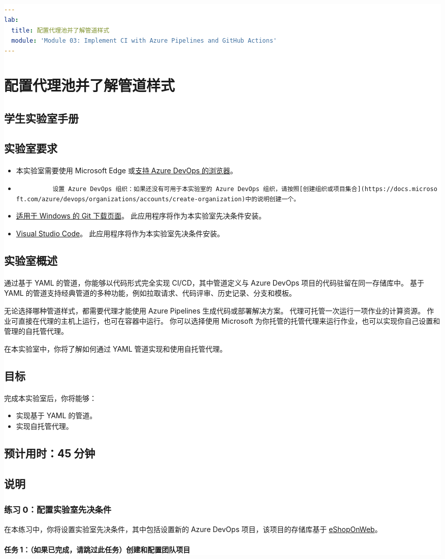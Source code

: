 ```yaml
---
lab:
  title: 配置代理池并了解管道样式
  module: 'Module 03: Implement CI with Azure Pipelines and GitHub Actions'
---
```


# 配置代理池并了解管道样式

## 学生实验室手册

## 实验室要求

- 本实验室需要使用 Microsoft Edge 或[支持 Azure DevOps 的浏览器](https://docs.microsoft.com/azure/devops/server/compatibility)。

-               设置 Azure DevOps 组织：如果还没有可用于本实验室的 Azure DevOps 组织，请按照[创建组织或项目集合](https://docs.microsoft.com/azure/devops/organizations/accounts/create-organization)中的说明创建一个。

- [适用于 Windows 的 Git 下载页面](https://gitforwindows.org/)。 此应用程序将作为本实验室先决条件安装。

- [Visual Studio Code](https://code.visualstudio.com/)。 此应用程序将作为本实验室先决条件安装。

## 实验室概述

通过基于 YAML 的管道，你能够以代码形式完全实现 CI/CD，其中管道定义与 Azure DevOps 项目的代码驻留在同一存储库中。 基于 YAML 的管道支持经典管道的多种功能，例如拉取请求、代码评审、历史记录、分支和模板。

无论选择哪种管道样式，都需要代理才能使用 Azure Pipelines 生成代码或部署解决方案。 代理可托管一次运行一项作业的计算资源。 作业可直接在代理的主机上运行，也可在容器中运行。 你可以选择使用 Microsoft 为你托管的托管代理来运行作业，也可以实现你自己设置和管理的自托管代理。

在本实验室中，你将了解如何通过 YAML 管道实现和使用自托管代理。

## 目标

完成本实验室后，你将能够：

- 实现基于 YAML 的管道。
- 实现自托管代理。

## 预计用时：45 分钟

## 说明

### 练习 0：配置实验室先决条件

在本练习中，你将设置实验室先决条件，其中包括设置新的 Azure DevOps 项目，该项目的存储库基于 [eShopOnWeb](https://github.com/MicrosoftLearning/eShopOnWeb)。

#### 任务 1：（如果已完成，请跳过此任务）创建和配置团队项目
